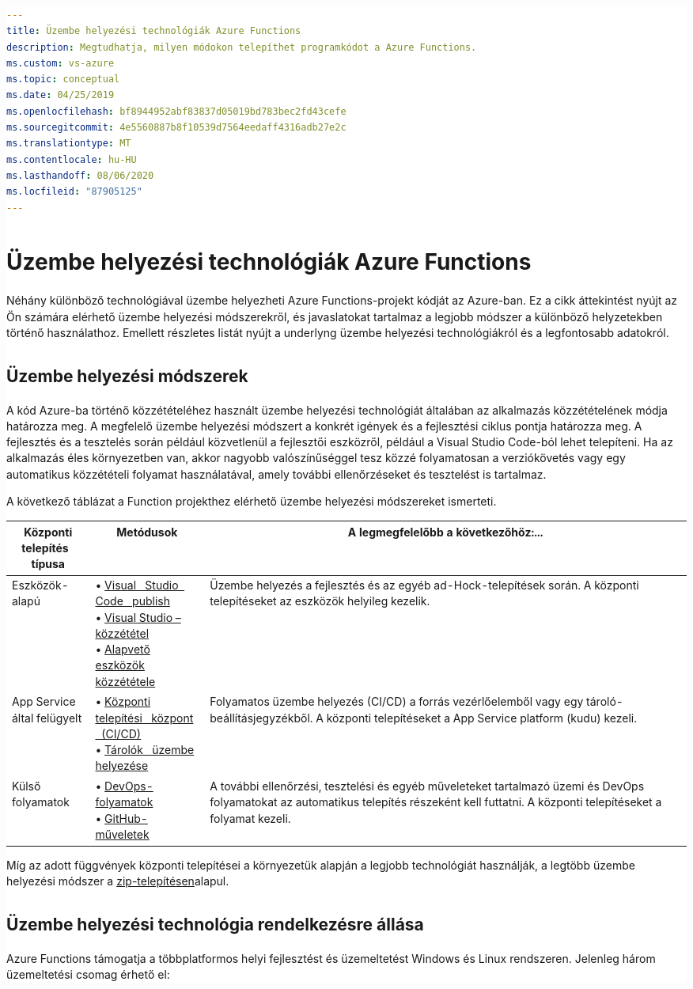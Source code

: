 ```yaml
---
title: Üzembe helyezési technológiák Azure Functions
description: Megtudhatja, milyen módokon telepíthet programkódot a Azure Functions.
ms.custom: vs-azure
ms.topic: conceptual
ms.date: 04/25/2019
ms.openlocfilehash: bf8944952abf83837d05019bd783bec2fd43cefe
ms.sourcegitcommit: 4e5560887b8f10539d7564eedaff4316adb27e2c
ms.translationtype: MT
ms.contentlocale: hu-HU
ms.lasthandoff: 08/06/2020
ms.locfileid: "87905125"
---
```

# <a name="deployment-technologies-in-azure-functions"></a>Üzembe helyezési technológiák Azure Functions

Néhány különböző technológiával üzembe helyezheti Azure Functions-projekt kódját az Azure-ban. Ez a cikk áttekintést nyújt az Ön számára elérhető üzembe helyezési módszerekről, és javaslatokat tartalmaz a legjobb módszer a különböző helyzetekben történő használathoz. Emellett részletes listát nyújt a underlyng üzembe helyezési technológiákról és a legfontosabb adatokról. 

## <a name="deployment-methods"></a>Üzembe helyezési módszerek

A kód Azure-ba történő közzétételéhez használt üzembe helyezési technológiát általában az alkalmazás közzétételének módja határozza meg. A megfelelő üzembe helyezési módszert a konkrét igények és a fejlesztési ciklus pontja határozza meg. A fejlesztés és a tesztelés során például közvetlenül a fejlesztői eszközről, például a Visual Studio Code-ból lehet telepíteni. Ha az alkalmazás éles környezetben van, akkor nagyobb valószínűséggel tesz közzé folyamatosan a verziókövetés vagy egy automatikus közzétételi folyamat használatával, amely további ellenőrzéseket és tesztelést is tartalmaz.  

A következő táblázat a Function projekthez elérhető üzembe helyezési módszereket ismerteti.

| Központi telepítés &nbsp; típusa | Metódusok | A legmegfelelőbb a következőhöz:... |
| -- | -- | -- |
| Eszközök-alapú | &bull;&nbsp;[Visual &nbsp; Studio &nbsp; Code &nbsp; publish](functions-develop-vs-code.md#publish-to-azure)<br/>&bull;&nbsp;[Visual Studio – közzététel](functions-develop-vs.md#publish-to-azure)<br/>&bull;&nbsp;[Alapvető eszközök közzététele](functions-run-local.md#publish) | Üzembe helyezés a fejlesztés és az egyéb ad-Hock-telepítések során. A központi telepítéseket az eszközök helyileg kezelik. | 
| App Service által felügyelt| &bull;&nbsp;[Központi telepítési &nbsp; központ &nbsp; (CI/CD)](functions-continuous-deployment.md)<br/>&bull;&nbsp;[Tárolók &nbsp; üzembe helyezése](functions-create-function-linux-custom-image.md#enable-continuous-deployment-to-azure) |  Folyamatos üzembe helyezés (CI/CD) a forrás vezérlőelemből vagy egy tároló-beállításjegyzékből. A központi telepítéseket a App Service platform (kudu) kezeli.|
| Külső folyamatok|&bull;&nbsp;[DevOps-folyamatok](functions-how-to-azure-devops.md)<br/>&bull;&nbsp;[GitHub-műveletek](functions-how-to-github-actions.md) | A további ellenőrzési, tesztelési és egyéb műveleteket tartalmazó üzemi és DevOps folyamatokat az automatikus telepítés részeként kell futtatni. A központi telepítéseket a folyamat kezeli. |

Míg az adott függvények központi telepítései a környezetük alapján a legjobb technológiát használják, a legtöbb üzembe helyezési módszer a [zip-telepítésen](#zip-deploy)alapul.

## <a name="deployment-technology-availability"></a>Üzembe helyezési technológia rendelkezésre állása

Azure Functions támogatja a többplatformos helyi fejlesztést és üzemeltetést Windows és Linux rendszeren. Jelenleg három üzemeltetési csomag érhető el:

